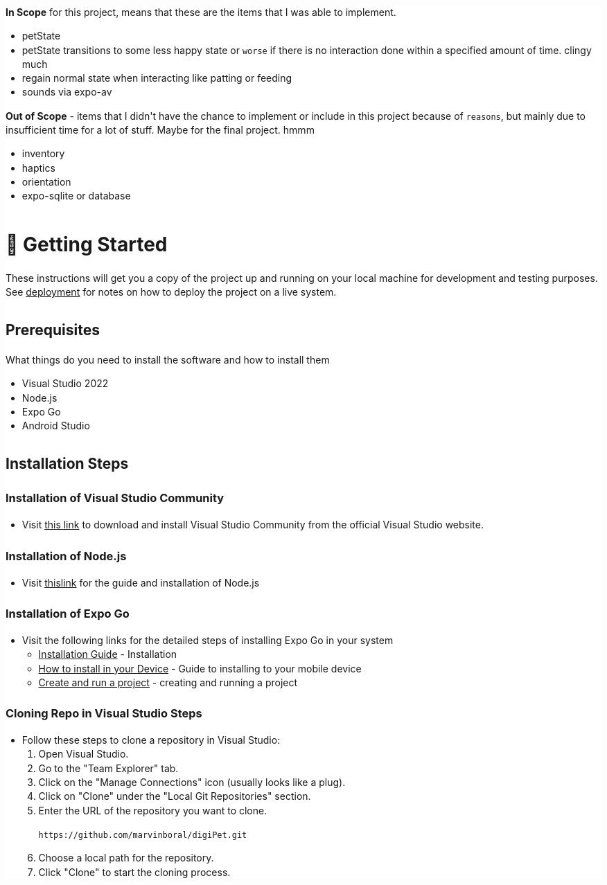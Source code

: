 **In Scope** for this project, means that these are the items that I was able to implement.
- petState
- petState transitions to some less happy state or `worse` if there is no interaction done within a specified amount of time. clingy much
- regain normal state when interacting like patting or feeding
- sounds via expo-av

**Out of Scope** - items that I didn't have the chance to implement or include in this project because of `reasons`, but mainly due to insufficient time for a lot of stuff. Maybe for the final project. hmmm
- inventory
- haptics
- orientation
- expo-sqlite or database

# 🏁 Getting Started <a name = "getting_started"></a>
These instructions will get you a copy of the project up and running on your local machine for development and testing purposes. See [deployment](#deployment) for notes on how to deploy the project on a live system.

## Prerequisites
What things do you need to install the software and how to install them

- Visual Studio 2022
- Node.js
- Expo Go
- Android Studio 
   
## Installation Steps

### Installation of Visual Studio Community
- Visit  [this link](https://visualstudio.microsoft.com/vs/community/) to download and install Visual Studio Community from the official Visual Studio website.

### Installation of Node.js
- Visit [thislink](https://docs.npmjs.com/downloading-and-installing-node-js-and-npm) for the guide and installation of Node.js

### Installation of Expo Go
- Visit the following links for the detailed steps of installing Expo Go in your system
  - [Installation Guide](https://docs.expo.dev/get-started/installation/) - Installation
  - [How to install in your Device](https://docs.expo.dev/get-started/expo-go/) - Guide to installing to your mobile device
  - [Create and run a project](https://docs.expo.dev/get-started/create-a-project/) - creating and running a project

### Cloning Repo in Visual Studio Steps
- Follow these steps to clone a repository in Visual Studio:
  1. Open Visual Studio.
  2. Go to the "Team Explorer" tab.
  3. Click on the "Manage Connections" icon (usually looks like a plug).
  4. Click on "Clone" under the "Local Git Repositories" section.
  5. Enter the URL of the repository you want to clone.
     ```
     https://github.com/marvinboral/digiPet.git
     ```
  7. Choose a local path for the repository.
  8. Click "Clone" to start the cloning process.
